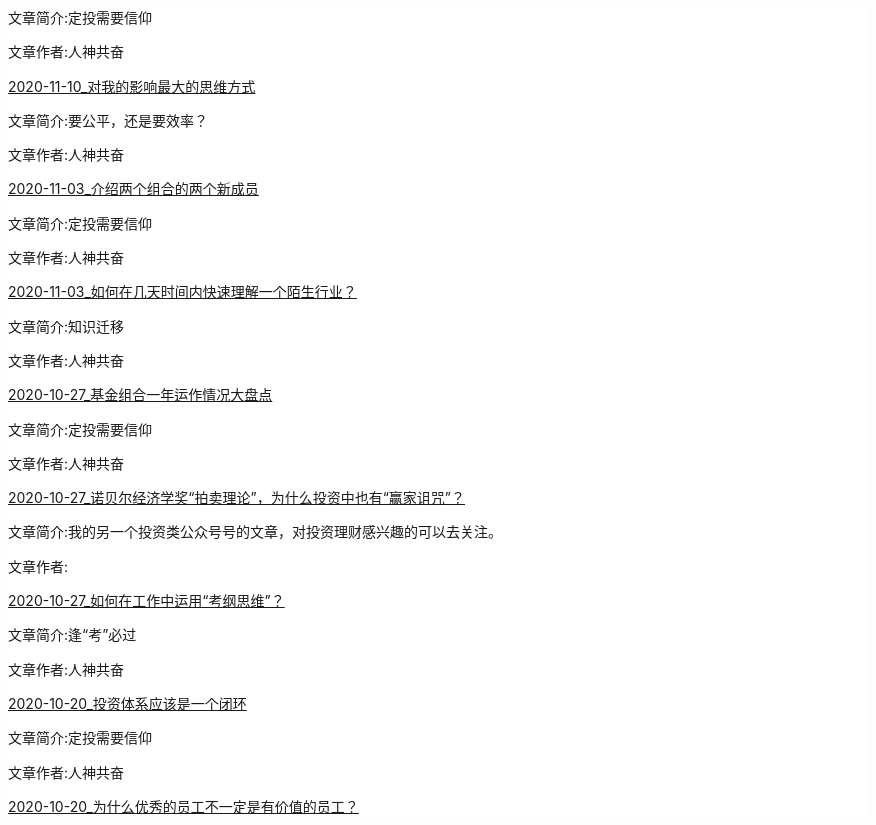 文章简介:定投需要信仰

文章作者:人神共奋

[2020-11-10_对我的影响最大的思维方式](http://mp.weixin.qq.com/s?__biz=Mzg5NDMyMDk2OQ==&mid=2247491088&idx=1&sn=f14e33c44f4c27bc8d4e31185c07cd23&chksm=c0203636f757bf20ce1ee7310e4ef415f5e69202a2056c190451b85491da63ae9de5280b3821&scene=27#wechat_redirect)

文章简介:要公平，还是要效率？

文章作者:人神共奋

[2020-11-03_介绍两个组合的两个新成员](http://mp.weixin.qq.com/s?__biz=Mzg5NDMyMDk2OQ==&mid=2247491072&idx=3&sn=c3cdc54c5a668376e3dc773f10d701af&chksm=c0203626f757bf3059b08ac7a2eaa266b0c3c487085a1e2bcc0d2cea9162f3fe26435425c7f9&scene=27#wechat_redirect)

文章简介:定投需要信仰

文章作者:人神共奋

[2020-11-03_如何在几天时间内快速理解一个陌生行业？](http://mp.weixin.qq.com/s?__biz=Mzg5NDMyMDk2OQ==&mid=2247491072&idx=1&sn=029394cc8759865bcf1bb70ef6d48c81&chksm=c0203626f757bf30214dbb9a1c58f5ceaa11a0c46eb6b580a9d42d084411695145d03d499b0f&scene=27#wechat_redirect)

文章简介:知识迁移

文章作者:人神共奋

[2020-10-27_基金组合一年运作情况大盘点](http://mp.weixin.qq.com/s?__biz=Mzg5NDMyMDk2OQ==&mid=2247491036&idx=2&sn=f5fc8240f3a5322336f74c12200bec3b&chksm=c02035faf757bcec9f1819179fc24a64368cb59e39d656f4c4873cc45d73a04be0591772ab81&scene=27#wechat_redirect)

文章简介:定投需要信仰

文章作者:人神共奋

[2020-10-27_诺贝尔经济学奖“拍卖理论”，为什么投资中也有“赢家诅咒”？](http://mp.weixin.qq.com/s?__biz=Mzg5NDMyMDk2OQ==&mid=2247491036&idx=3&sn=92c15c42e1b1e29e0bcd2975125fd1fa&chksm=c02035faf757bcec860f7923b37dd05bc318cca7bfc8f87865289caba56a8893ac8a764d91a0&scene=27#wechat_redirect)

文章简介:我的另一个投资类公众号号的文章，对投资理财感兴趣的可以去关注。

文章作者:

[2020-10-27_如何在工作中运用“考纲思维”？](http://mp.weixin.qq.com/s?__biz=Mzg5NDMyMDk2OQ==&mid=2247491036&idx=1&sn=a508707edf83e00b073edf347e88cc64&chksm=c02035faf757bcec3c5937c5b338fbe41551fc9a1bd457b527dcf054c5e1ef57a0389504c118&scene=27#wechat_redirect)

文章简介:逢“考”必过

文章作者:人神共奋

[2020-10-20_投资体系应该是一个闭环](http://mp.weixin.qq.com/s?__biz=Mzg5NDMyMDk2OQ==&mid=2247491023&idx=3&sn=fca3d75dc30b5895cd6ff8d36e25c143&chksm=c02035e9f757bcffd5c23d5d3e40cc16b677e68c64b882ad171fb8a7f4ce0cf9300a7a67fc5f&scene=27#wechat_redirect)

文章简介:定投需要信仰

文章作者:人神共奋

[2020-10-20_为什么优秀的员工不一定是有价值的员工？](http://mp.weixin.qq.com/s?__biz=Mzg5NDMyMDk2OQ==&mid=2247491023&idx=1&sn=ce5421a6dcb1d35966e2612688ff5d4c&chksm=c02035e9f757bcff573c9b60be6ad81bcdab31265792ffd9a8d308910e29621d6e384d620eec&scene=27#wechat_redirect)
